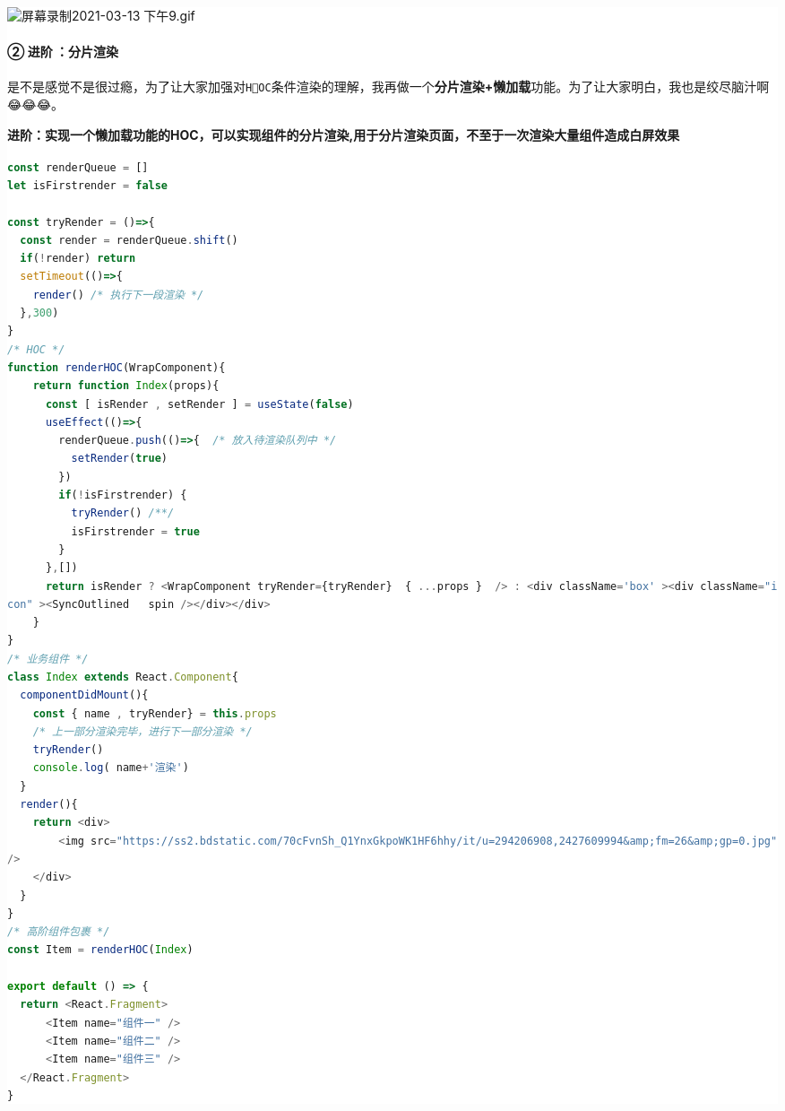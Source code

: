 ![屏幕录制2021-03-13 下午9.gif](https://p9-juejin.byteimg.com/tos-cn-i-k3u1fbpfcp/03c41d9ee9fa491cb3ae44d9cee1f2b3~tplv-k3u1fbpfcp-zoom-in-crop-mark:1512:0:0:0.awebp)

#### ② 进阶 ：分片渲染

是不是感觉不是很过瘾，为了让大家加强对`HOC`条件渲染的理解，我再做一个**分片渲染+懒加载**功能。为了让大家明白，我也是绞尽脑汁啊😂😂😂。

**进阶：实现一个懒加载功能的HOC，可以实现组件的分片渲染,用于分片渲染页面，不至于一次渲染大量组件造成白屏效果**

```js
const renderQueue = []
let isFirstrender = false

const tryRender = ()=>{
  const render = renderQueue.shift()
  if(!render) return
  setTimeout(()=>{
    render() /* 执行下一段渲染 */
  },300)
} 
/* HOC */
function renderHOC(WrapComponent){
    return function Index(props){
      const [ isRender , setRender ] = useState(false)
      useEffect(()=>{
        renderQueue.push(()=>{  /* 放入待渲染队列中 */
          setRender(true)
        })
        if(!isFirstrender) {
          tryRender() /**/
          isFirstrender = true
        }
      },[])
      return isRender ? <WrapComponent tryRender={tryRender}  { ...props }  /> : <div className='box' ><div className="icon" ><SyncOutlined   spin /></div></div>
    }
}
/* 业务组件 */
class Index extends React.Component{
  componentDidMount(){
    const { name , tryRender} = this.props
    /* 上一部分渲染完毕，进行下一部分渲染 */
    tryRender()
    console.log( name+'渲染')
  }
  render(){
    return <div>
        <img src="https://ss2.bdstatic.com/70cFvnSh_Q1YnxGkpoWK1HF6hhy/it/u=294206908,2427609994&amp;fm=26&amp;gp=0.jpg" />
    </div>
  }
}
/* 高阶组件包裹 */
const Item = renderHOC(Index)

export default () => {
  return <React.Fragment>
      <Item name="组件一" />
      <Item name="组件二" />
      <Item name="组件三" />
  </React.Fragment>
}
```
